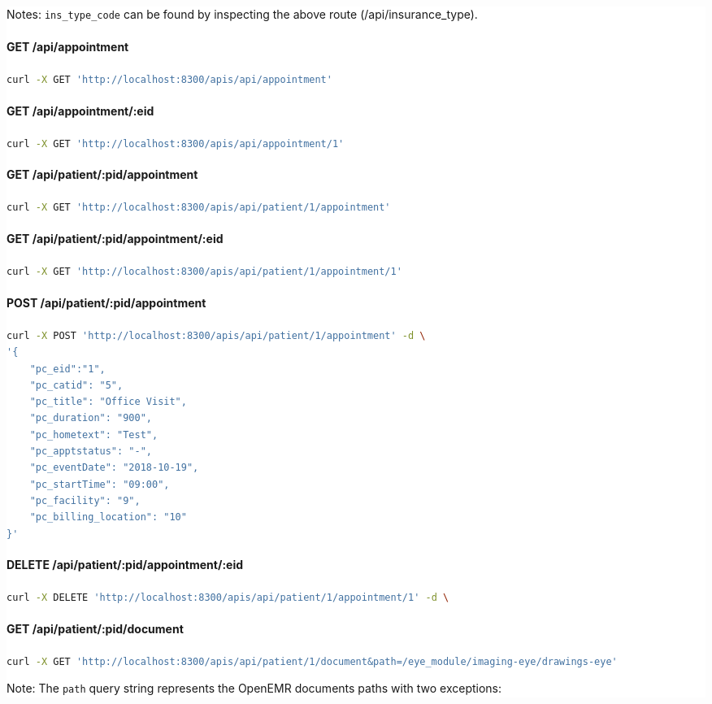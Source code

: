 Notes: `ins_type_code` can be found by inspecting the above route (/api/insurance_type).

#### GET /api/appointment

```sh
curl -X GET 'http://localhost:8300/apis/api/appointment'
```

#### GET /api/appointment/:eid

```sh
curl -X GET 'http://localhost:8300/apis/api/appointment/1'
```

#### GET /api/patient/:pid/appointment

```sh
curl -X GET 'http://localhost:8300/apis/api/patient/1/appointment'
```

#### GET /api/patient/:pid/appointment/:eid

```sh
curl -X GET 'http://localhost:8300/apis/api/patient/1/appointment/1'
```

#### POST /api/patient/:pid/appointment

```sh
curl -X POST 'http://localhost:8300/apis/api/patient/1/appointment' -d \
'{
    "pc_eid":"1",
    "pc_catid": "5",
    "pc_title": "Office Visit",
    "pc_duration": "900",
    "pc_hometext": "Test",
    "pc_apptstatus": "-",
    "pc_eventDate": "2018-10-19",
    "pc_startTime": "09:00",
    "pc_facility": "9",
    "pc_billing_location": "10"
}'
```

#### DELETE /api/patient/:pid/appointment/:eid

```sh
curl -X DELETE 'http://localhost:8300/apis/api/patient/1/appointment/1' -d \
```

#### GET /api/patient/:pid/document

```sh
curl -X GET 'http://localhost:8300/apis/api/patient/1/document&path=/eye_module/imaging-eye/drawings-eye'
```

Note: The `path` query string represents the OpenEMR documents paths with two exceptions:
